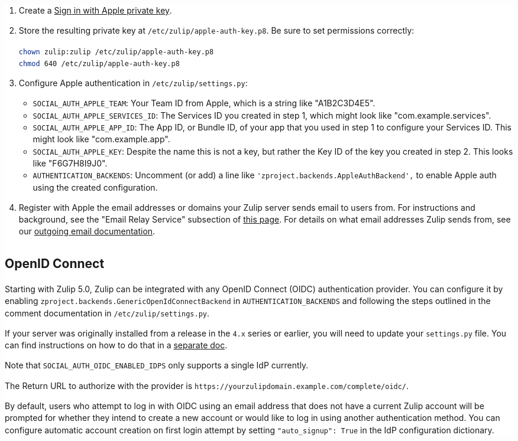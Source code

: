 1. Create a [Sign in with Apple private key][apple-create-private-key].

1. Store the resulting private key at
   `/etc/zulip/apple-auth-key.p8`. Be sure to set
   permissions correctly:

   ```bash
   chown zulip:zulip /etc/zulip/apple-auth-key.p8
   chmod 640 /etc/zulip/apple-auth-key.p8
   ```

1. Configure Apple authentication in `/etc/zulip/settings.py`:

   - `SOCIAL_AUTH_APPLE_TEAM`: Your Team ID from Apple, which is a
     string like "A1B2C3D4E5".
   - `SOCIAL_AUTH_APPLE_SERVICES_ID`: The Services ID you created in
     step 1, which might look like "com.example.services".
   - `SOCIAL_AUTH_APPLE_APP_ID`: The App ID, or Bundle ID, of your
     app that you used in step 1 to configure your Services ID.
     This might look like "com.example.app".
   - `SOCIAL_AUTH_APPLE_KEY`: Despite the name this is not a key, but
     rather the Key ID of the key you created in step 2. This looks
     like "F6G7H8I9J0".
   - `AUTHENTICATION_BACKENDS`: Uncomment (or add) a line like
     `'zproject.backends.AppleAuthBackend',` to enable Apple auth
     using the created configuration.

1. Register with Apple the email addresses or domains your Zulip
   server sends email to users from. For instructions and background,
   see the "Email Relay Service" subsection of
   [this page][apple-get-started]. For details on what email
   addresses Zulip sends from, see our
   [outgoing email documentation][outgoing-email].

[apple-create-services-id]: https://help.apple.com/developer-account/?lang=en#/dev1c0e25352
[apple-developer]: https://developer.apple.com/account/resources/
[apple-create-private-key]: https://help.apple.com/developer-account/?lang=en#/dev77c875b7e
[apple-get-started]: https://developer.apple.com/sign-in-with-apple/get-started/
[outgoing-email]: email.md

## OpenID Connect

Starting with Zulip 5.0, Zulip can be integrated with any OpenID
Connect (OIDC) authentication provider. You can configure it by
enabling `zproject.backends.GenericOpenIdConnectBackend` in
`AUTHENTICATION_BACKENDS` and following the steps outlined in the
comment documentation in `/etc/zulip/settings.py`.

If your server was originally installed from a release in the
`4.x` series or earlier, you will need to update your `settings.py`
file. You can find instructions on how to do that in a
[separate doc][update-inline-comments].

Note that `SOCIAL_AUTH_OIDC_ENABLED_IDPS` only supports a single IdP currently.

The Return URL to authorize with the provider is
`https://yourzulipdomain.example.com/complete/oidc/`.

By default, users who attempt to log in with OIDC using an email
address that does not have a current Zulip account will be prompted
for whether they intend to create a new account or would like to log in
using another authentication method. You can configure automatic
account creation on first login attempt by setting
`"auto_signup": True` in the IdP configuration dictionary.


[restrict-name-changes]: https://zulip.com/help/restrict-name-and-email-changes
[zulip-groups]: https://zulip.com/help/user-groups
[management-commands]: ../production/management-commands.md
[models-py]: https://github.com/zulip/zulip/blob/main/zerver/models.py
[django-auth-booleans]: https://django-auth-ldap.readthedocs.io/en/latest/users.html#easy-attributes
[upstream-ldap-groups]: https://django-auth-ldap.readthedocs.io/en/latest/groups.html
[saml-help-center]: https://zulip.com/help/saml-authentication
[schema-migrations]: ../subsystems/schema-migrations.md
[python-social-auth]: https://python-social-auth.readthedocs.io/en/latest/
[custom-profile-fields]: https://zulip.com/help/custom-profile-fields
[update-inline-comments]: upgrade.md#updating-settingspy-inline-documentation
